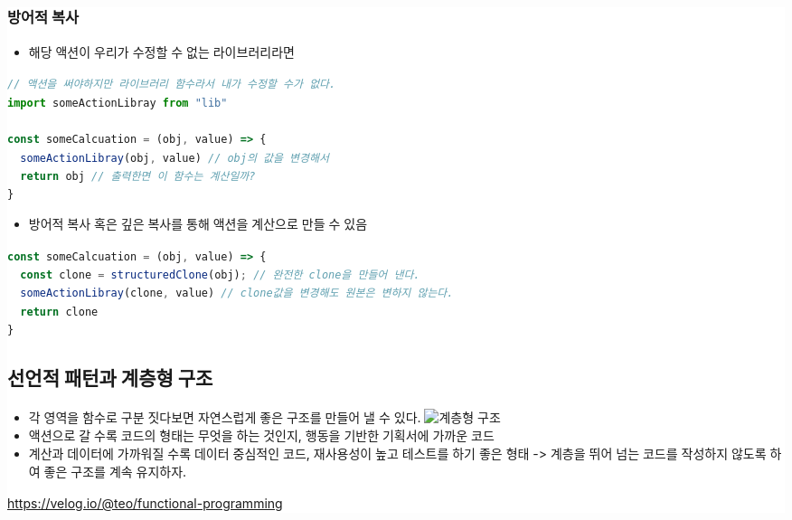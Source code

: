 ### 방어적 복사
- 해당 액션이 우리가 수정할 수 없는 라이브러리라면
```js
// 액션을 써야하지만 라이브러리 함수라서 내가 수정할 수가 없다.
import someActionLibray from "lib"

const someCalcuation = (obj, value) => {
  someActionLibray(obj, value) // obj의 값을 변경해서
  return obj // 출력한면 이 함수는 계산일까?
}
```

- 방어적 복사 혹은 깊은 복사를 통해 액션을 계산으로 만들 수 있음
```js
const someCalcuation = (obj, value) => {
  const clone = structuredClone(obj); // 완전한 clone을 만들어 낸다.
  someActionLibray(clone, value) // clone값을 변경해도 원본은 변하지 않는다.
  return clone
}
```

## 선언적 패턴과 계층형 구조
- 각 영역을 함수로 구분 짓다보면 자연스럽게 좋은 구조를 만들어 낼 수 있다.
![계층형 구조](https://velog.velcdn.com/images/teo/post/71e43de1-792b-4ae4-8805-b899d51ab735/image.png)
- 액션으로 갈 수록 코드의 형태는 무엇을 하는 것인지, 행동을 기반한 기획서에 가까운 코드
- 계산과 데이터에 가까워질 수록 데이터 중심적인 코드, 재사용성이 높고 테스트를 하기 좋은 형태
-> 계층을 뛰어 넘는 코드를 작성하지 않도록 하여 좋은 구조를 계속 유지하자.

https://velog.io/@teo/functional-programming

